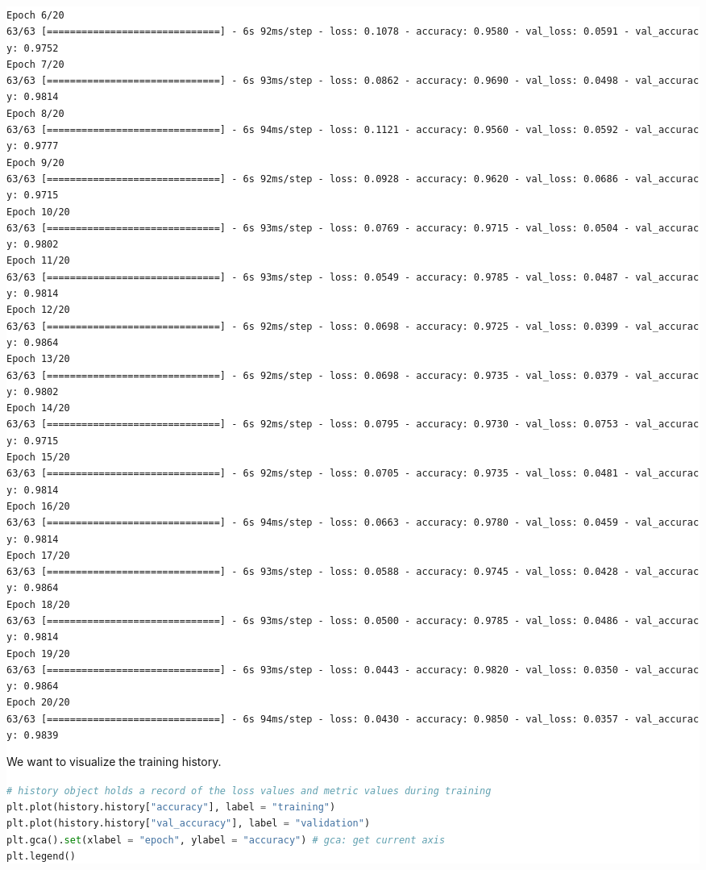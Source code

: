     Epoch 6/20
    63/63 [==============================] - 6s 92ms/step - loss: 0.1078 - accuracy: 0.9580 - val_loss: 0.0591 - val_accuracy: 0.9752
    Epoch 7/20
    63/63 [==============================] - 6s 93ms/step - loss: 0.0862 - accuracy: 0.9690 - val_loss: 0.0498 - val_accuracy: 0.9814
    Epoch 8/20
    63/63 [==============================] - 6s 94ms/step - loss: 0.1121 - accuracy: 0.9560 - val_loss: 0.0592 - val_accuracy: 0.9777
    Epoch 9/20
    63/63 [==============================] - 6s 92ms/step - loss: 0.0928 - accuracy: 0.9620 - val_loss: 0.0686 - val_accuracy: 0.9715
    Epoch 10/20
    63/63 [==============================] - 6s 93ms/step - loss: 0.0769 - accuracy: 0.9715 - val_loss: 0.0504 - val_accuracy: 0.9802
    Epoch 11/20
    63/63 [==============================] - 6s 93ms/step - loss: 0.0549 - accuracy: 0.9785 - val_loss: 0.0487 - val_accuracy: 0.9814
    Epoch 12/20
    63/63 [==============================] - 6s 92ms/step - loss: 0.0698 - accuracy: 0.9725 - val_loss: 0.0399 - val_accuracy: 0.9864
    Epoch 13/20
    63/63 [==============================] - 6s 92ms/step - loss: 0.0698 - accuracy: 0.9735 - val_loss: 0.0379 - val_accuracy: 0.9802
    Epoch 14/20
    63/63 [==============================] - 6s 92ms/step - loss: 0.0795 - accuracy: 0.9730 - val_loss: 0.0753 - val_accuracy: 0.9715
    Epoch 15/20
    63/63 [==============================] - 6s 92ms/step - loss: 0.0705 - accuracy: 0.9735 - val_loss: 0.0481 - val_accuracy: 0.9814
    Epoch 16/20
    63/63 [==============================] - 6s 94ms/step - loss: 0.0663 - accuracy: 0.9780 - val_loss: 0.0459 - val_accuracy: 0.9814
    Epoch 17/20
    63/63 [==============================] - 6s 93ms/step - loss: 0.0588 - accuracy: 0.9745 - val_loss: 0.0428 - val_accuracy: 0.9864
    Epoch 18/20
    63/63 [==============================] - 6s 93ms/step - loss: 0.0500 - accuracy: 0.9785 - val_loss: 0.0486 - val_accuracy: 0.9814
    Epoch 19/20
    63/63 [==============================] - 6s 93ms/step - loss: 0.0443 - accuracy: 0.9820 - val_loss: 0.0350 - val_accuracy: 0.9864
    Epoch 20/20
    63/63 [==============================] - 6s 94ms/step - loss: 0.0430 - accuracy: 0.9850 - val_loss: 0.0357 - val_accuracy: 0.9839
    

We want to visualize the training history.


```python
# history object holds a record of the loss values and metric values during training
plt.plot(history.history["accuracy"], label = "training")
plt.plot(history.history["val_accuracy"], label = "validation")
plt.gca().set(xlabel = "epoch", ylabel = "accuracy") # gca: get current axis 
plt.legend()
```
